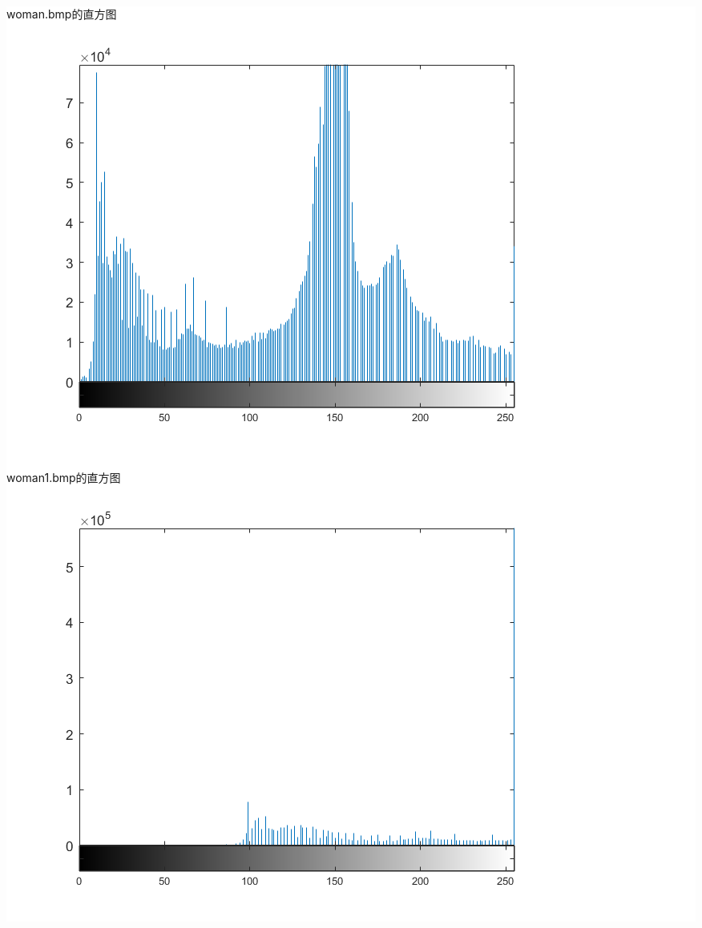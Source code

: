 woman.bmp的直方图

![woman.bmp的直方图](paperpics/woman_histogram.bmp "woman_histogram.bmp")

woman1.bmp的直方图

![woman1.bmp的直方图](paperpics/woman1_histogram.bmp "woman1_histogram.bmp")
